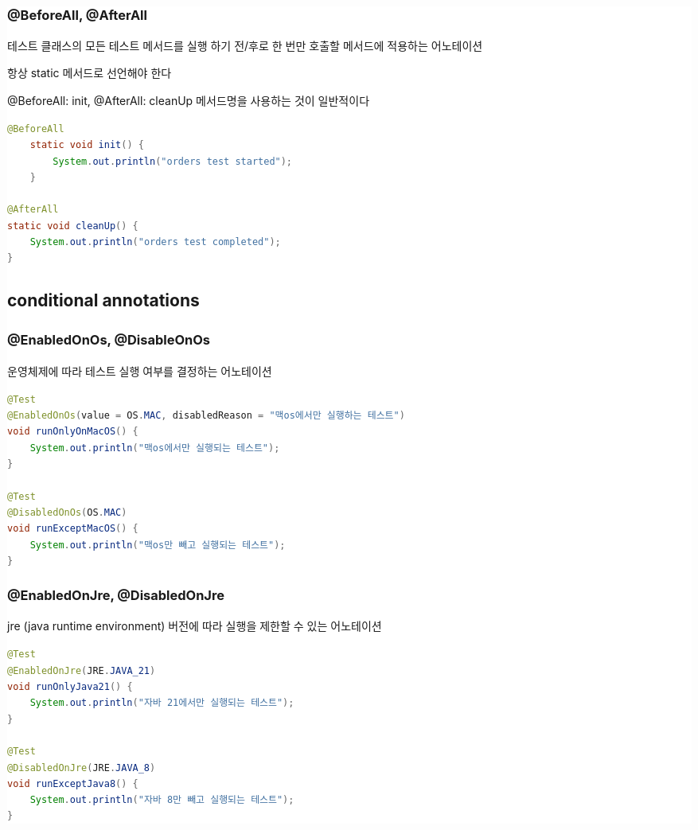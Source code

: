 ### @BeforeAll, @AfterAll

테스트 클래스의 모든 테스트 메서드를 실행 하기 전/후로 한 번만 호출할 메서드에 적용하는 어노테이션

항상 static 메서드로 선언해야 한다

@BeforeAll: init, @AfterAll: cleanUp 메서드명을 사용하는 것이 일반적이다

```java
@BeforeAll
    static void init() {
        System.out.println("orders test started");
    }
    
@AfterAll
static void cleanUp() {
    System.out.println("orders test completed");
}
```


## conditional annotations

### @EnabledOnOs, @DisableOnOs

운영체제에 따라 테스트 실행 여부를 결정하는 어노테이션

```java
@Test
@EnabledOnOs(value = OS.MAC, disabledReason = "맥os에서만 실행하는 테스트")
void runOnlyOnMacOS() {
    System.out.println("맥os에서만 실행되는 테스트");
}

@Test
@DisabledOnOs(OS.MAC)
void runExceptMacOS() {
    System.out.println("맥os만 빼고 실행되는 테스트");
}
```

### @EnabledOnJre, @DisabledOnJre

jre (java runtime environment) 버전에 따라 실행을 제한할 수 있는 어노테이션

```java
@Test
@EnabledOnJre(JRE.JAVA_21)
void runOnlyJava21() {
    System.out.println("자바 21에서만 실행되는 테스트");
}

@Test
@DisabledOnJre(JRE.JAVA_8)
void runExceptJava8() {
    System.out.println("자바 8만 빼고 실행되는 테스트");
}
```
